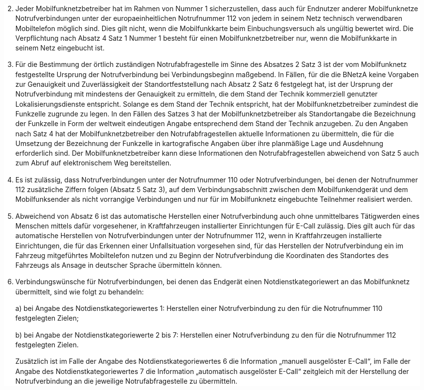 
2.  Jeder Mobilfunknetzbetreiber hat im Rahmen von Nummer 1 sicherzustellen, dass auch für Endnutzer anderer Mobilfunknetze Notrufverbindungen unter der europaeinheitlichen Notrufnummer 112 von jedem in seinem Netz technisch verwendbaren Mobiltelefon möglich sind. Dies gilt nicht, wenn die Mobilfunkkarte beim Einbuchungsversuch als ungültig bewertet wird. Die Verpflichtung nach Absatz 4 Satz 1 Nummer 1 besteht für einen Mobilfunknetzbetreiber nur, wenn die Mobilfunkkarte in seinem Netz eingebucht ist.


3.  Für die Bestimmung der örtlich zuständigen Notrufabfragestelle im Sinne des Absatzes 2 Satz 3 ist der vom Mobilfunknetz festgestellte Ursprung der Notrufverbindung bei Verbindungsbeginn maßgebend. In Fällen, für die die BNetzA keine Vorgaben zur Genauigkeit und Zuverlässigkeit der Standortfeststellung nach Absatz 2 Satz 6 festgelegt hat, ist der Ursprung der Notrufverbindung mit mindestens der Genauigkeit zu ermitteln, die dem Stand der Technik kommerziell genutzter Lokalisierungsdienste entspricht. Solange es dem Stand der Technik entspricht, hat der Mobilfunknetzbetreiber zumindest die Funkzelle zugrunde zu legen. In den Fällen des Satzes 3 hat der Mobilfunknetzbetreiber als Standortangabe die Bezeichnung der Funkzelle in Form der weltweit eindeutigen Angabe entsprechend dem Stand der Technik anzugeben. Zu den Angaben nach Satz 4 hat der Mobilfunknetzbetreiber den Notrufabfragestellen aktuelle Informationen zu übermitteln, die für die Umsetzung der Bezeichnung der Funkzelle in kartografische Angaben über ihre planmäßige Lage und Ausdehnung erforderlich sind. Der Mobilfunknetzbetreiber kann diese Informationen den Notrufabfragestellen abweichend von Satz 5 auch zum Abruf auf elektronischem Weg bereitstellen.


4.  Es ist zulässig, dass Notrufverbindungen unter der Notrufnummer 110 oder Notrufverbindungen, bei denen der Notrufnummer 112 zusätzliche Ziffern folgen (Absatz 5 Satz 3), auf dem Verbindungsabschnitt zwischen dem Mobilfunkendgerät und dem Mobilfunksender als nicht vorrangige Verbindungen und nur für im Mobilfunknetz eingebuchte Teilnehmer realisiert werden.


5.  Abweichend von Absatz 6 ist das automatische Herstellen einer Notrufverbindung auch ohne unmittelbares Tätigwerden eines Menschen mittels dafür vorgesehener, in Kraftfahrzeugen installierter Einrichtungen für E-Call zulässig. Dies gilt auch für das automatische Herstellen von Notrufverbindungen unter der Notrufnummer 112, wenn in Kraftfahrzeugen installierte Einrichtungen, die für das Erkennen einer Unfallsituation vorgesehen sind, für das Herstellen der Notrufverbindung ein im Fahrzeug mitgeführtes Mobiltelefon nutzen und zu Beginn der Notrufverbindung die Koordinaten des Standortes des Fahrzeugs als Ansage in deutscher Sprache übermitteln können.


6.  Verbindungswünsche für Notrufverbindungen, bei denen das Endgerät einen Notdienstkategoriewert an das Mobilfunknetz übermittelt, sind wie folgt zu behandeln:

    a)  bei Angabe des Notdienstkategoriewertes 1: Herstellen einer Notrufverbindung zu den für die Notrufnummer 110 festgelegten Zielen;


    b)  bei Angabe der Notdienstkategoriewerte 2 bis 7: Herstellen einer Notrufverbindung zu den für die Notrufnummer 112 festgelegten Zielen.



    Zusätzlich ist im Falle der Angabe des Notdienstkategoriewertes 6 die Information „manuell ausgelöster E-Call“, im Falle der Angabe des Notdienstkategoriewertes 7 die Information „automatisch ausgelöster E-Call“ zeitgleich mit der Herstellung der Notrufverbindung an die jeweilige Notrufabfragestelle zu übermitteln.




